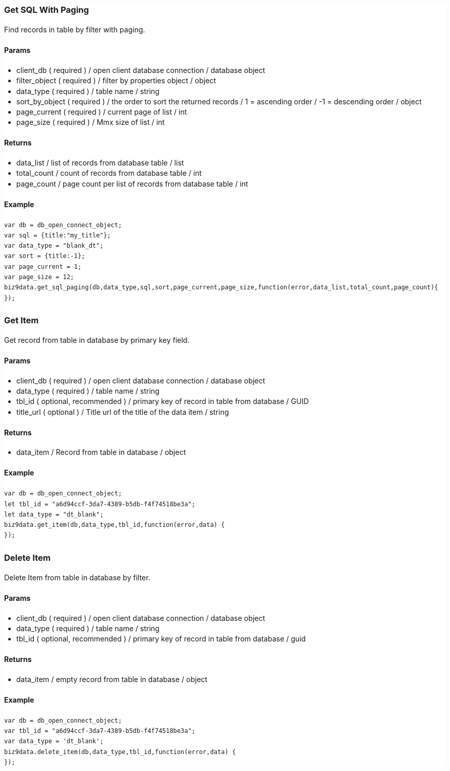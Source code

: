 ### <a id="get_sql_with_paging"></a>Get SQL With Paging
Find records in table by filter with paging.
#### Params
- client_db ( required ) / open client database connection / database object
- filter_object ( required ) / filter by properties object / object
- data_type ( required ) / table name / string
- sort_by_object ( required ) / the order to sort the returned records /
    1 = ascending order /  -1 = descending order / object
- page_current ( required ) / current page of list  / int
- page_size ( required ) / Mmx size of list / int
#### Returns
- data_list / list of records from database table / list
- total_count / count of records from database table / int
- page_count / page count per list of records from database table / int
#### Example
```node
var db = db_open_connect_object;
var sql = {title:"my_title"};
var data_type = "blank_dt";
var sort = {title:-1};
var page_current = 1;
var page_size = 12;
biz9data.get_sql_paging(db,data_type,sql,sort,page_current,page_size,function(error,data_list,total_count,page_count){
});
```
### <a id="get_item"></a>Get Item
Get record from table in database by primary key field.
#### Params
- client_db ( required ) / open client database connection / database object
- data_type ( required ) / table name / string
- tbl_id ( optional, recommended ) / primary key of record in table from database / GUID
- title_url ( optional ) / Title url of the title of the data item / string
#### Returns
- data_item / Record from table in database / object
#### Example
```node
var db = db_open_connect_object;
let tbl_id = "a6d94ccf-3da7-4389-b5db-f4f74518be3a";
let data_type = "dt_blank";
biz9data.get_item(db,data_type,tbl_id,function(error,data) {
});
```
### <a id="delete_item"></a>Delete Item
Delete Item from table in database by filter.
#### Params
- client_db ( required ) / open client database connection / database object
- data_type ( required ) / table name / string
- tbl_id ( optional, recommended ) / primary key of record in table from database / guid
#### Returns
- data_item / empty record from table in database / object
#### Example
```node
var db = db_open_connect_object;
var tbl_id = "a6d94ccf-3da7-4389-b5db-f4f74518be3a";
var data_type = 'dt_blank';
biz9data.delete_item(db,data_type,tbl_id,function(error,data) {
});
```